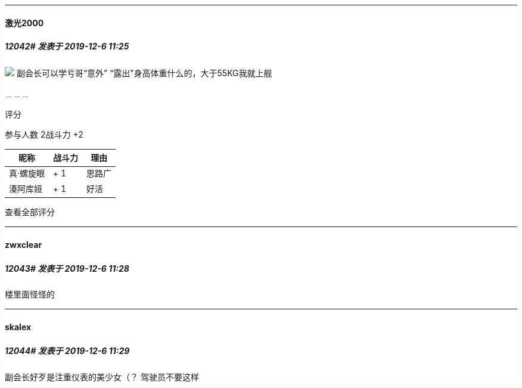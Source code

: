 



-----

####  激光2000  
##### 12042#       发表于 2019-12-6 11:25



<img src="https://static.saraba1st.com/image/smiley/face2017/066.png" referrerpolicy="no-referrer"> 副会长可以学亏哥“意外” “露出”身高体重什么的，大于55KG我就上舰



﹍﹍﹍

评分





 参与人数 2战斗力 +2

|昵称|战斗力|理由|
|----|---|---|
| 真·螺旋眼| + 1|思路广|
| 湊阿库娅| + 1|好活|



查看全部评分






-----

####  zwxclear  
##### 12043#       发表于 2019-12-6 11:28




楼里面怪怪的







-----

####  skalex  
##### 12044#       发表于 2019-12-6 11:29




副会长好歹是注重仪表的美少女（？ 驾驶员不要这样



